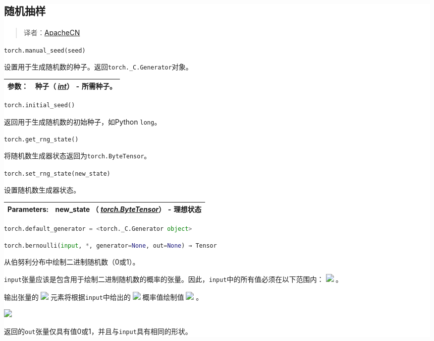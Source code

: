 

## 随机抽样

> 译者：[ApacheCN](https://github.com/apachecn)

```py
torch.manual_seed(seed)
```

设置用于生成随机数的种子。返回`torch._C.Generator`对象。

| 参数： | **种子**（ [_int_](https://docs.python.org/3/library/functions.html#int "(in Python v3.7)")） - 所需种子。 |
| --- | --- |

```py
torch.initial_seed()
```

返回用于生成随机数的初始种子，如Python `long`。

```py
torch.get_rng_state()
```

将随机数生成器状态返回为`torch.ByteTensor`。

```py
torch.set_rng_state(new_state)
```

设置随机数生成器状态。

| Parameters: | **new_state** （ [_torch.ByteTensor_](/apachecn/pytorch-doc-zh/blob/master/docs/1.0/tensors.html#torch.ByteTensor "torch.ByteTensor")） - 理想状态 |
| --- | --- |

```py
torch.default_generator = <torch._C.Generator object>
```

```py
torch.bernoulli(input, *, generator=None, out=None) → Tensor
```

从伯努利分布中绘制二进制随机数（0或1）。

`input`张量应该是包含用于绘制二进制随机数的概率的张量。因此，`input`中的所有值必须在以下范围内： [![](/apachecn/pytorch-doc-zh/raw/master/docs/1.0/img/1ac351f229015d1047c7d979a9233916.jpg)](/apachecn/pytorch-doc-zh/blob/master/docs/1.0/img/1ac351f229015d1047c7d979a9233916.jpg) 。

输出张量的 [![](/apachecn/pytorch-doc-zh/raw/master/docs/1.0/img/511f5a204e4e69e0f1c374e9a5738214.jpg)](/apachecn/pytorch-doc-zh/blob/master/docs/1.0/img/511f5a204e4e69e0f1c374e9a5738214.jpg) 元素将根据`input`中给出的 [![](/apachecn/pytorch-doc-zh/raw/master/docs/1.0/img/511f5a204e4e69e0f1c374e9a5738214.jpg)](/apachecn/pytorch-doc-zh/blob/master/docs/1.0/img/511f5a204e4e69e0f1c374e9a5738214.jpg) 概率值绘制值 [![](/apachecn/pytorch-doc-zh/raw/master/docs/1.0/img/a3ea24a1f2a3549d3e5b0cacf3ecb7c7.jpg)](/apachecn/pytorch-doc-zh/blob/master/docs/1.0/img/a3ea24a1f2a3549d3e5b0cacf3ecb7c7.jpg) 。

[![](/apachecn/pytorch-doc-zh/raw/master/docs/1.0/img/b3f6cd5a237f587278432aa96dd0fd96.jpg)](/apachecn/pytorch-doc-zh/blob/master/docs/1.0/img/b3f6cd5a237f587278432aa96dd0fd96.jpg)

返回的`out`张量仅具有值0或1，并且与`input`具有相同的形状。
